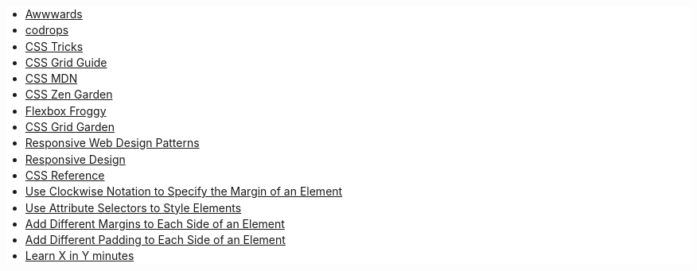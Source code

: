 - [Awwwards](https://www.awwwards.com/)
- [codrops](https://tympanus.net/codrops/css_reference/)
- [CSS Tricks](https://css-tricks.com/)
- [CSS Grid Guide](https://css-tricks.com/snippets/css/complete-guide-grid/)
- [CSS MDN](https://developer.mozilla.org/en-US/docs/Web/CSS)
- [CSS Zen Garden](http://www.csszengarden.com/)
- [Flexbox Froggy](https://flexboxfroggy.com/)
- [CSS Grid Garden](http://cssgridgarden.com/)
- [Responsive Web Design Patterns](https://developers.google.com/web/fundamentals/design-and-ux/responsive/patterns?hl=en)
- [Responsive Design](https://internetingishard.com/html-and-css/responsive-design/)
- [CSS Reference](https://cssreference.io/)
- [Use Clockwise Notation to Specify the Margin of an Element](https://learn.freecodecamp.org/responsive-web-design/basic-css/use-clockwise-notation-to-specify-the-margin-of-an-element/)
- [Use Attribute Selectors to Style Elements](https://learn.freecodecamp.org/responsive-web-design/basic-css/use-attribute-selectors-to-style-elements/)
- [Add Different Margins to Each Side of an Element](https://learn.freecodecamp.org/responsive-web-design/basic-css/add-different-margins-to-each-side-of-an-element/)
- [Add Different Padding to Each Side of an Element](https://learn.freecodecamp.org/responsive-web-design/basic-css/add-different-padding-to-each-side-of-an-element/)
- [Learn X in Y minutes](https://learnxinyminutes.com/docs/css/)
